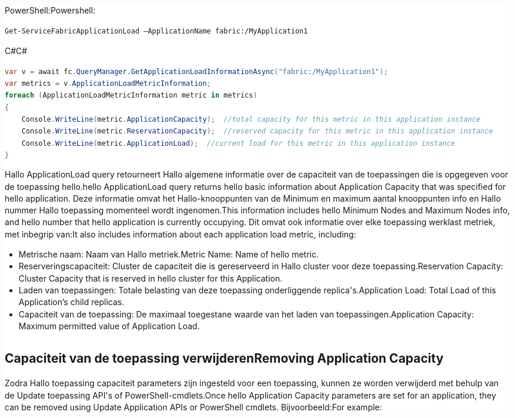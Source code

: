 <span data-ttu-id="aca95-167">PowerShell:</span><span class="sxs-lookup"><span data-stu-id="aca95-167">Powershell:</span></span>

``` posh
Get-ServiceFabricApplicationLoad –ApplicationName fabric:/MyApplication1
```

<span data-ttu-id="aca95-168">C#</span><span class="sxs-lookup"><span data-stu-id="aca95-168">C#</span></span>

``` csharp
var v = await fc.QueryManager.GetApplicationLoadInformationAsync("fabric:/MyApplication1");
var metrics = v.ApplicationLoadMetricInformation;
foreach (ApplicationLoadMetricInformation metric in metrics)
{
    Console.WriteLine(metric.ApplicationCapacity);  //total capacity for this metric in this application instance
    Console.WriteLine(metric.ReservationCapacity);  //reserved capacity for this metric in this application instance
    Console.WriteLine(metric.ApplicationLoad);  //current load for this metric in this application instance
}
```

<span data-ttu-id="aca95-169">Hallo ApplicationLoad query retourneert Hallo algemene informatie over de capaciteit van de toepassingen die is opgegeven voor de toepassing hello.</span><span class="sxs-lookup"><span data-stu-id="aca95-169">hello ApplicationLoad query returns hello basic information about Application Capacity that was specified for hello application.</span></span> <span data-ttu-id="aca95-170">Deze informatie omvat het Hallo-knooppunten van de Minimum en maximum aantal knooppunten info en Hallo nummer Hallo toepassing momenteel wordt ingenomen.</span><span class="sxs-lookup"><span data-stu-id="aca95-170">This information includes hello Minimum Nodes and Maximum Nodes info, and hello number that hello application is currently occupying.</span></span> <span data-ttu-id="aca95-171">Dit omvat ook informatie over elke toepassing werklast metriek, met inbegrip van:</span><span class="sxs-lookup"><span data-stu-id="aca95-171">It also includes information about each application load metric, including:</span></span>

* <span data-ttu-id="aca95-172">Metrische naam: Naam van Hallo metriek.</span><span class="sxs-lookup"><span data-stu-id="aca95-172">Metric Name: Name of hello metric.</span></span>
* <span data-ttu-id="aca95-173">Reserveringscapaciteit: Cluster de capaciteit die is gereserveerd in Hallo cluster voor deze toepassing.</span><span class="sxs-lookup"><span data-stu-id="aca95-173">Reservation Capacity: Cluster Capacity that is reserved in hello cluster for this Application.</span></span>
* <span data-ttu-id="aca95-174">Laden van toepassingen: Totale belasting van deze toepassing onderliggende replica's.</span><span class="sxs-lookup"><span data-stu-id="aca95-174">Application Load: Total Load of this Application’s child replicas.</span></span>
* <span data-ttu-id="aca95-175">Capaciteit van de toepassing: De maximaal toegestane waarde van het laden van toepassingen.</span><span class="sxs-lookup"><span data-stu-id="aca95-175">Application Capacity: Maximum permitted value of Application Load.</span></span>

## <a name="removing-application-capacity"></a><span data-ttu-id="aca95-176">Capaciteit van de toepassing verwijderen</span><span class="sxs-lookup"><span data-stu-id="aca95-176">Removing Application Capacity</span></span>
<span data-ttu-id="aca95-177">Zodra Hallo toepassing capaciteit parameters zijn ingesteld voor een toepassing, kunnen ze worden verwijderd met behulp van de Update toepassing API's of PowerShell-cmdlets.</span><span class="sxs-lookup"><span data-stu-id="aca95-177">Once hello Application Capacity parameters are set for an application, they can be removed using Update Application APIs or PowerShell cmdlets.</span></span> <span data-ttu-id="aca95-178">Bijvoorbeeld:</span><span class="sxs-lookup"><span data-stu-id="aca95-178">For example:</span></span>
